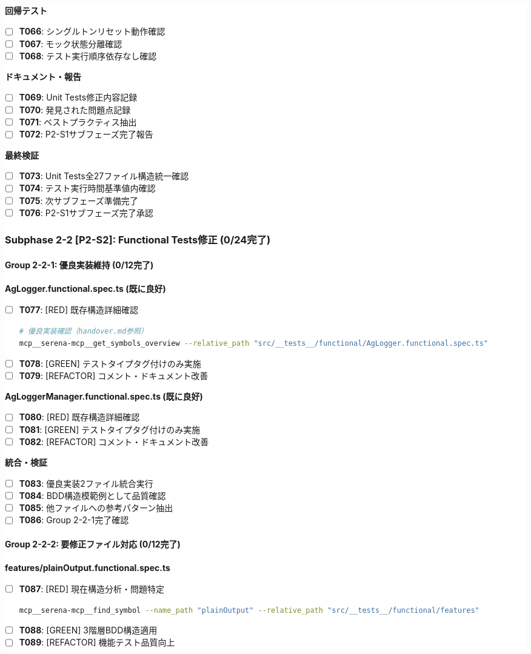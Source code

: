 **回帰テスト**

- [ ] **T066**: シングルトンリセット動作確認
- [ ] **T067**: モック状態分離確認
- [ ] **T068**: テスト実行順序依存なし確認

**ドキュメント・報告**

- [ ] **T069**: Unit Tests修正内容記録
- [ ] **T070**: 発見された問題点記録
- [ ] **T071**: ベストプラクティス抽出
- [ ] **T072**: P2-S1サブフェーズ完了報告

**最終検証**

- [ ] **T073**: Unit Tests全27ファイル構造統一確認
- [ ] **T074**: テスト実行時間基準値内確認
- [ ] **T075**: 次サブフェーズ準備完了
- [ ] **T076**: P2-S1サブフェーズ完了承認

### Subphase 2-2 [P2-S2]: Functional Tests修正 (0/24完了)

#### Group 2-2-1: 優良実装維持 (0/12完了)

**AgLogger.functional.spec.ts (既に良好)**

- [ ] **T077**: [RED] 既存構造詳細確認
  ```bash
  # 優良実装確認（handover.md参照）
  mcp__serena-mcp__get_symbols_overview --relative_path "src/__tests__/functional/AgLogger.functional.spec.ts"
  ```
- [ ] **T078**: [GREEN] テストタイプタグ付けのみ実施
- [ ] **T079**: [REFACTOR] コメント・ドキュメント改善

**AgLoggerManager.functional.spec.ts (既に良好)**

- [ ] **T080**: [RED] 既存構造詳細確認
- [ ] **T081**: [GREEN] テストタイプタグ付けのみ実施
- [ ] **T082**: [REFACTOR] コメント・ドキュメント改善

**統合・検証**

- [ ] **T083**: 優良実装2ファイル統合実行
- [ ] **T084**: BDD構造模範例として品質確認
- [ ] **T085**: 他ファイルへの参考パターン抽出
- [ ] **T086**: Group 2-2-1完了確認

#### Group 2-2-2: 要修正ファイル対応 (0/12完了)

**features/plainOutput.functional.spec.ts**

- [ ] **T087**: [RED] 現在構造分析・問題特定
  ```bash
  mcp__serena-mcp__find_symbol --name_path "plainOutput" --relative_path "src/__tests__/functional/features"
  ```
- [ ] **T088**: [GREEN] 3階層BDD構造適用
- [ ] **T089**: [REFACTOR] 機能テスト品質向上
